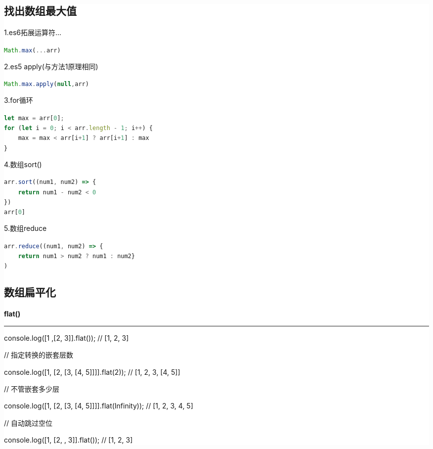 ## **找出数组最大值**

1.es6拓展运算符...

```js
Math.max(...arr)
```

2.es5 apply(与方法1原理相同)

```js
Math.max.apply(null,arr)
```

3.for循环

```js
let max = arr[0];
for (let i = 0; i < arr.length - 1; i++) {
    max = max < arr[i+1] ? arr[i+1] : max
}
```

4.数组sort()

```js
arr.sort((num1, num2) => {
    return num1 - num2 < 0
})
arr[0]
```

5.数组reduce

```js
arr.reduce((num1, num2) => {
    return num1 > num2 ? num1 : num2}
)
```



## 数组扁平化

**flat()**

------

console.log([1 ,[2, 3]].flat()); // [1, 2, 3]

// 指定转换的嵌套层数

console.log([1, [2, [3, [4, 5]]]].flat(2)); // [1, 2, 3, [4, 5]]

// 不管嵌套多少层

console.log([1, [2, [3, [4, 5]]]].flat(Infinity)); // [1, 2, 3, 4, 5]

// 自动跳过空位

console.log([1, [2, , 3]].flat()); // [1, 2, 3] 
